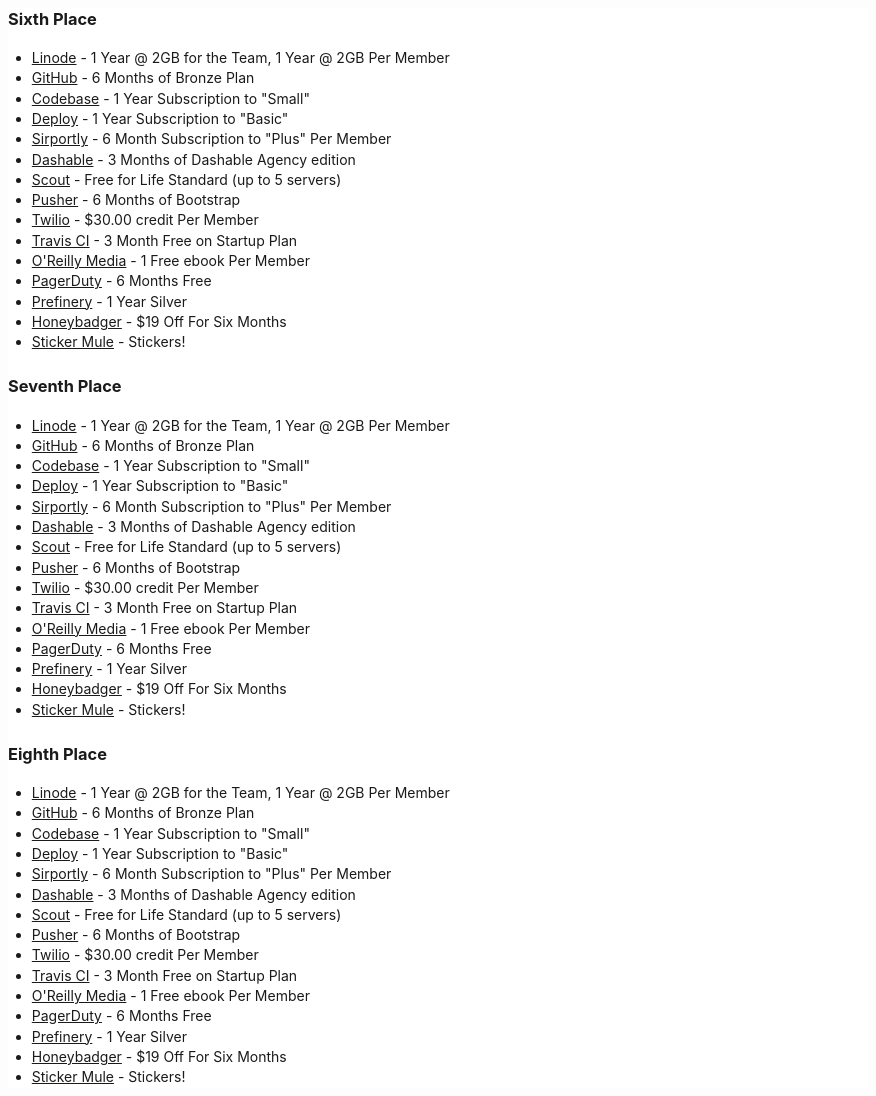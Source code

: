 ### Sixth Place

* [Linode](https://www.linode.com) - 1 Year @ 2GB for the Team, 1 Year @ 2GB Per Member
* [GitHub](https://github.com) - 6 Months of Bronze Plan
* [Codebase](http://www.codebasehq.com) - 1 Year Subscription to "Small"
* [Deploy](http://deployhq.com) - 1 Year Subscription to "Basic"
* [Sirportly](http://sirportly.com) - 6 Month Subscription to "Plus" Per Member
* [Dashable](http://www.dashable.com) - 3 Months of Dashable Agency edition
* [Scout](https://scoutapp.com) - Free for Life Standard (up to 5 servers)
* [Pusher](http://pusher.com) - 6 Months of Bootstrap
* [Twilio](http://www.twilio.com) - $30.00 credit Per Member
* [Travis CI](https://travis-ci.com) - 3 Month Free on Startup Plan
* [O'Reilly Media](http://oreilly.com) - 1 Free ebook Per Member
* [PagerDuty](http://www.pagerduty.com) - 6 Months Free
* [Prefinery](https://www.prefinery.com) - 1 Year Silver
* [Honeybadger](https://www.honeybadger.io) - $19 Off For Six Months
* [Sticker Mule](http://www.stickermule.com) - Stickers!

### Seventh Place

* [Linode](https://www.linode.com) - 1 Year @ 2GB for the Team, 1 Year @ 2GB Per Member
* [GitHub](https://github.com) - 6 Months of Bronze Plan
* [Codebase](http://www.codebasehq.com) - 1 Year Subscription to "Small"
* [Deploy](http://deployhq.com) - 1 Year Subscription to "Basic"
* [Sirportly](http://sirportly.com) - 6 Month Subscription to "Plus" Per Member
* [Dashable](http://www.dashable.com) - 3 Months of Dashable Agency edition
* [Scout](https://scoutapp.com) - Free for Life Standard (up to 5 servers)
* [Pusher](http://pusher.com) - 6 Months of Bootstrap
* [Twilio](http://www.twilio.com) - $30.00 credit Per Member
* [Travis CI](https://travis-ci.com) - 3 Month Free on Startup Plan
* [O'Reilly Media](http://oreilly.com) - 1 Free ebook Per Member
* [PagerDuty](http://www.pagerduty.com) - 6 Months Free
* [Prefinery](https://www.prefinery.com) - 1 Year Silver
* [Honeybadger](https://www.honeybadger.io) - $19 Off For Six Months
* [Sticker Mule](http://www.stickermule.com) - Stickers!

### Eighth Place

* [Linode](https://www.linode.com) - 1 Year @ 2GB for the Team, 1 Year @ 2GB Per Member
* [GitHub](https://github.com) - 6 Months of Bronze Plan
* [Codebase](http://www.codebasehq.com) - 1 Year Subscription to "Small"
* [Deploy](http://deployhq.com) - 1 Year Subscription to "Basic"
* [Sirportly](http://sirportly.com) - 6 Month Subscription to "Plus" Per Member
* [Dashable](http://www.dashable.com) - 3 Months of Dashable Agency edition
* [Scout](https://scoutapp.com) - Free for Life Standard (up to 5 servers)
* [Pusher](http://pusher.com) - 6 Months of Bootstrap
* [Twilio](http://www.twilio.com) - $30.00 credit Per Member
* [Travis CI](https://travis-ci.com) - 3 Month Free on Startup Plan
* [O'Reilly Media](http://oreilly.com) - 1 Free ebook Per Member
* [PagerDuty](http://www.pagerduty.com) - 6 Months Free
* [Prefinery](https://www.prefinery.com) - 1 Year Silver
* [Honeybadger](https://www.honeybadger.io) - $19 Off For Six Months
* [Sticker Mule](http://www.stickermule.com) - Stickers!
